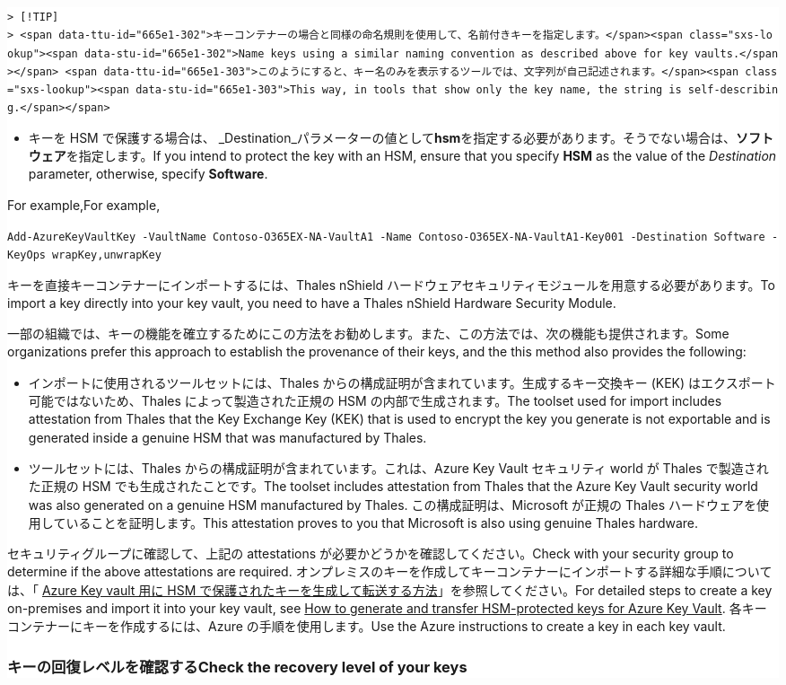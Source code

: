     > [!TIP]
    > <span data-ttu-id="665e1-302">キーコンテナーの場合と同様の命名規則を使用して、名前付きキーを指定します。</span><span class="sxs-lookup"><span data-stu-id="665e1-302">Name keys using a similar naming convention as described above for key vaults.</span></span> <span data-ttu-id="665e1-303">このようにすると、キー名のみを表示するツールでは、文字列が自己記述されます。</span><span class="sxs-lookup"><span data-stu-id="665e1-303">This way, in tools that show only the key name, the string is self-describing.</span></span> 
  
- <span data-ttu-id="665e1-304">キーを HSM で保護する場合は、 _Destination_パラメーターの値として**hsm**を指定する必要があります。そうでない場合は、**ソフトウェア**を指定します。</span><span class="sxs-lookup"><span data-stu-id="665e1-304">If you intend to protect the key with an HSM, ensure that you specify **HSM** as the value of the  _Destination_ parameter, otherwise, specify **Software**.</span></span>
    
<span data-ttu-id="665e1-305">For example,</span><span class="sxs-lookup"><span data-stu-id="665e1-305">For example,</span></span>
  
```
Add-AzureKeyVaultKey -VaultName Contoso-O365EX-NA-VaultA1 -Name Contoso-O365EX-NA-VaultA1-Key001 -Destination Software -KeyOps wrapKey,unwrapKey
```

<span data-ttu-id="665e1-306">キーを直接キーコンテナーにインポートするには、Thales nShield ハードウェアセキュリティモジュールを用意する必要があります。</span><span class="sxs-lookup"><span data-stu-id="665e1-306">To import a key directly into your key vault, you need to have a Thales nShield Hardware Security Module.</span></span>
  
<span data-ttu-id="665e1-307">一部の組織では、キーの機能を確立するためにこの方法をお勧めします。また、この方法では、次の機能も提供されます。</span><span class="sxs-lookup"><span data-stu-id="665e1-307">Some organizations prefer this approach to establish the provenance of their keys, and the this method also provides the following:</span></span>
  
- <span data-ttu-id="665e1-308">インポートに使用されるツールセットには、Thales からの構成証明が含まれています。生成するキー交換キー (KEK) はエクスポート可能ではないため、Thales によって製造された正規の HSM の内部で生成されます。</span><span class="sxs-lookup"><span data-stu-id="665e1-308">The toolset used for import includes attestation from Thales that the Key Exchange Key (KEK) that is used to encrypt the key you generate is not exportable and is generated inside a genuine HSM that was manufactured by Thales.</span></span>
    
- <span data-ttu-id="665e1-309">ツールセットには、Thales からの構成証明が含まれています。これは、Azure Key Vault セキュリティ world が Thales で製造された正規の HSM でも生成されたことです。</span><span class="sxs-lookup"><span data-stu-id="665e1-309">The toolset includes attestation from Thales that the Azure Key Vault security world was also generated on a genuine HSM manufactured by Thales.</span></span> <span data-ttu-id="665e1-310">この構成証明は、Microsoft が正規の Thales ハードウェアを使用していることを証明します。</span><span class="sxs-lookup"><span data-stu-id="665e1-310">This attestation proves to you that Microsoft is also using genuine Thales hardware.</span></span>
    
<span data-ttu-id="665e1-311">セキュリティグループに確認して、上記の attestations が必要かどうかを確認してください。</span><span class="sxs-lookup"><span data-stu-id="665e1-311">Check with your security group to determine if the above attestations are required.</span></span> <span data-ttu-id="665e1-312">オンプレミスのキーを作成してキーコンテナーにインポートする詳細な手順については、「 [Azure Key vault 用に HSM で保護されたキーを生成して転送する方法](https://azure.microsoft.com/documentation/articles/key-vault-hsm-protected-keys/)」を参照してください。</span><span class="sxs-lookup"><span data-stu-id="665e1-312">For detailed steps to create a key on-premises and import it into your key vault, see [How to generate and transfer HSM-protected keys for Azure Key Vault](https://azure.microsoft.com/documentation/articles/key-vault-hsm-protected-keys/).</span></span> <span data-ttu-id="665e1-313">各キーコンテナーにキーを作成するには、Azure の手順を使用します。</span><span class="sxs-lookup"><span data-stu-id="665e1-313">Use the Azure instructions to create a key in each key vault.</span></span>
  
### <a name="check-the-recovery-level-of-your-keys"></a><span data-ttu-id="665e1-314">キーの回復レベルを確認する</span><span class="sxs-lookup"><span data-stu-id="665e1-314">Check the recovery level of your keys</span></span>
<span data-ttu-id="665e1-315"><a name="CheckKeyRecoveryLevel"> </a></span><span class="sxs-lookup"><span data-stu-id="665e1-315"></span></span>
